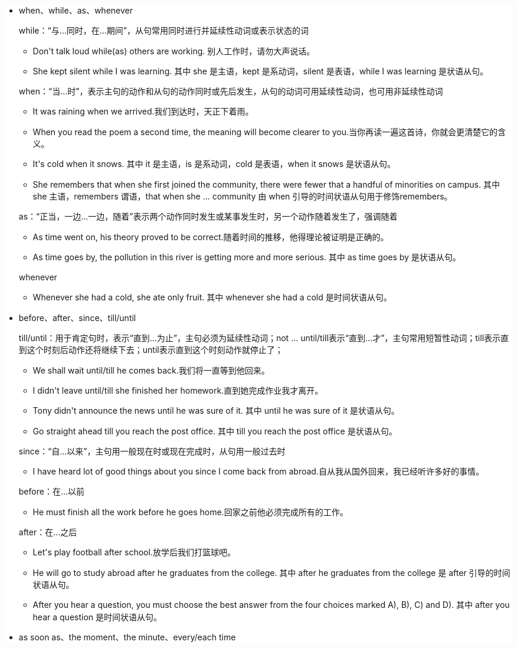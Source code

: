 - when、while、as、whenever

  while：“与...同时，在...期间”，从句常用同时进行并延续性动词或表示状态的词

  - Don't talk loud while(as) others are working. 别人工作时，请勿大声说话。

  - She kept silent while I was learning. 其中 she 是主语，kept 是系动词，silent 是表语，while I was learning 是状语从句。

  when：“当...时”，表示主句的动作和从句的动作同时或先后发生，从句的动词可用延续性动词，也可用非延续性动词

  - It was raining when we arrived.我们到达时，天正下着雨。

  - When you read the poem a second time, the meaning will become clearer to you.当你再读一遍这首诗，你就会更清楚它的含义。

  - It's cold when it snows. 其中 it 是主语，is 是系动词，cold 是表语，when it snows 是状语从句。

  - She remembers that when she first joined the community, there were fewer that a handful of minorities on campus. 其中 she 主语，remembers 谓语，that when she ... community 由 when 引导的时间状语从句用于修饰remembers。

  as：“正当，一边...一边，随着”表示两个动作同时发生或某事发生时，另一个动作随着发生了，强调随着

  - As time went on, his theory proved to be correct.随着时间的推移，他得理论被证明是正确的。

  - As time goes by, the pollution in this river is getting more and more serious. 其中 as time goes by 是状语从句。

  whenever

  - Whenever she had a cold, she ate only fruit. 其中 whenever she had a cold 是时间状语从句。

- before、after、since、till/until

  till/until：用于肯定句时，表示“直到...为止”，主句必须为延续性动词；not ... until/till表示“直到...才”，主句常用短暂性动词；till表示直到这个时刻后动作还将继续下去；until表示直到这个时刻动作就停止了；

  - We shall wait until/till he comes back.我们将一直等到他回来。

  - I didn't leave until/till she finished her homework.直到她完成作业我才离开。

  - Tony didn't announce the news until he was sure of it. 其中 until he was sure of it 是状语从句。

  - Go straight ahead till you reach the post office. 其中 till you reach the post office 是状语从句。

  since：“自...以来”，主句用一般现在时或现在完成时，从句用一般过去时

  - I have heard lot of good things about you since I come back from abroad.自从我从国外回来，我已经听许多好的事情。

  before：在...以前

  - He must finish all the work before he goes home.回家之前他必须完成所有的工作。

  after：在...之后

  - Let's play football after school.放学后我们打篮球吧。

  - He will go to study abroad after he graduates from the college. 其中 after he graduates from the college 是 after 引导的时间状语从句。

  - After you hear a question, you must choose the best answer from the four choices marked A), B), C) and D). 其中 after you hear a question 是时间状语从句。
  
- as soon as、the moment、the minute、every/each time
